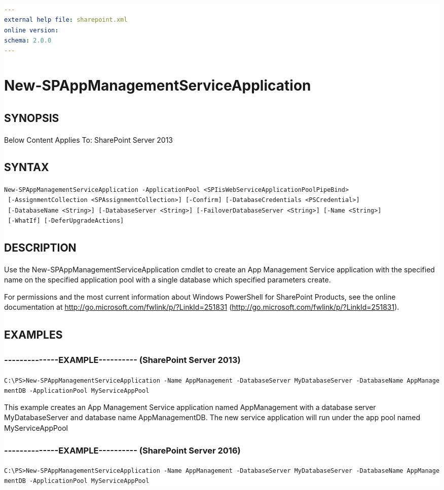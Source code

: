```yaml
---
external help file: sharepoint.xml
online version: 
schema: 2.0.0
---
```


# New-SPAppManagementServiceApplication

## SYNOPSIS
Below Content Applies To: SharePoint Server 2013

## SYNTAX

```
New-SPAppManagementServiceApplication -ApplicationPool <SPIisWebServiceApplicationPoolPipeBind>
 [-AssignmentCollection <SPAssignmentCollection>] [-Confirm] [-DatabaseCredentials <PSCredential>]
 [-DatabaseName <String>] [-DatabaseServer <String>] [-FailoverDatabaseServer <String>] [-Name <String>]
 [-WhatIf] [-DeferUpgradeActions]
```

## DESCRIPTION
Use the New-SPAppManagementServiceApplication cmdlet to create an App Management Service application with the specified name on the specified application pool with a single database which specified parameters create.

For permissions and the most current information about Windows PowerShell for SharePoint Products, see the online documentation at http://go.microsoft.com/fwlink/p/?LinkId=251831 (http://go.microsoft.com/fwlink/p/?LinkId=251831).

## EXAMPLES

### --------------EXAMPLE---------- (SharePoint Server 2013)
```
C:\PS>New-SPAppManagementServiceApplication -Name AppManagement -DatabaseServer MyDatabaseServer -DatabaseName AppManagementDB -ApplicationPool MyServiceAppPool
```

This example creates an App Management Service application named AppManagement with a database server MyDatabaseServer and database name AppManagementDB.
The new service application will run under the app pool named MyServiceAppPool

### --------------EXAMPLE---------- (SharePoint Server 2016)
```
C:\PS>New-SPAppManagementServiceApplication -Name AppManagement -DatabaseServer MyDatabaseServer -DatabaseName AppManagementDB -ApplicationPool MyServiceAppPool
```
